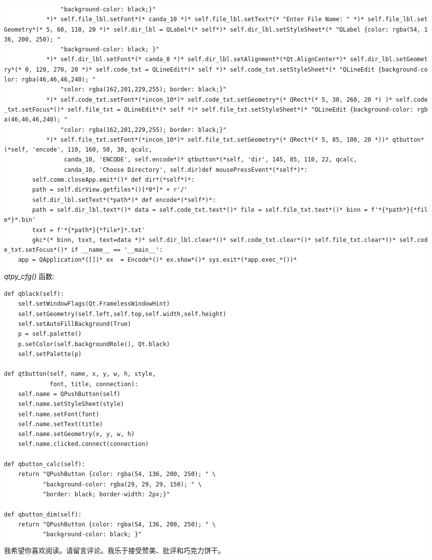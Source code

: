 ```
                "background-color: black;}"
            *)* self.file_lbl.setFont*(* canda_10 *)* self.file_lbl.setText*(* "Enter File Name: " *)* self.file_lbl.setGeometry*(* 5, 60, 110, 20 *)* self.dir_lbl = QLabel*(* self*)* self.dir_lbl.setStyleSheet*(* "QLabel {color: rgba(54, 136, 200, 250); "
                "background-color: black; }"
            *)* self.dir_lbl.setFont*(* canda_8 *)* self.dir_lbl.setAlignment*(*Qt.AlignCenter*)* self.dir_lbl.setGeometry*(* 0, 120, 270, 20 *)* self.code_txt = QLineEdit*(* self *)* self.code_txt.setStyleSheet*(* "QLineEdit {background-color: rgba(46,46,46,240); "
                "color: rgba(162,201,229,255); border: black;}"
            *)* self.code_txt.setFont*(*incon_10*)* self.code_txt.setGeometry*(* QRect*(* 5, 30, 260, 20 *) )* self.code_txt.setFocus*()* self.file_txt = QLineEdit*(* self *)* self.file_txt.setStyleSheet*(* "QLineEdit {background-color: rgba(46,46,46,240); "
                "color: rgba(162,201,229,255); border: black;}"
            *)* self.file_txt.setFont*(*incon_10*)* self.file_txt.setGeometry*(* QRect*(* 5, 85, 100, 20 *))* qtbutton*(*self, 'encode', 110, 160, 50, 30, qcalc,
                 canda_10, 'ENCODE', self.encode*)* qtbutton*(*self, 'dir', 145, 85, 110, 22, qcalc,
                 canda_10, 'Choose Directory', self.dir)def mousePressEvent*(*self*)*:
        self.comm.closeApp.emit*()* def dir*(*self*)*:
        path = self.dirView.getfiles*()[*0*]* + r'/'
        self.dir_lbl.setText*(*path*)* def encode*(*self*)*:
        path = self.dir_lbl.text*()* data = self.code_txt.text*()* file = self.file_txt.text*()* binn = f'*{*path*}{*file*}*.bin'
        txxt = f'*{*path*}{*file*}*.txt'
        gkc*(* binn, txxt, text=data *)* self.dir_lbl.clear*()* self.code_txt.clear*()* self.file_txt.clear*()* self.code_txt.setFocus*()* if __name__ == '__main__':
    app = QApplication*([])* ex  = Encode*()* ex.show*()* sys.exit*(*app.exec_*())*
```

*qtpy_cfg()* 函数:

```
def qblack(self):
    self.setWindowFlags(Qt.FramelessWindowHint)
    self.setGeometry(self.left,self.top,self.width,self.height)
    self.setAutoFillBackground(True)
    p = self.palette()
    p.setColor(self.backgroundRole(), Qt.black)
    self.setPalette(p)

def qtbutton(self, name, x, y, w, h, style,
             font, title, connection):
    self.name = QPushButton(self)
    self.name.setStyleSheet(style)
    self.name.setFont(font)
    self.name.setText(title)
    self.name.setGeometry(x, y, w, h)
    self.name.clicked.connect(connection)

def qbutton_calc(self):
    return "QPushButton {color: rgba(54, 136, 200, 250); " \
           "background-color: rgba(29, 29, 29, 150); " \
           "border: black; border-width: 2px;}"

def qbutton_dim(self):
    return "QPushButton {color: rgba(54, 136, 200, 250); " \
           "background-color: black; }"
```

我希望你喜欢阅读。请留言评论。我乐于接受赞美、批评和巧克力饼干。